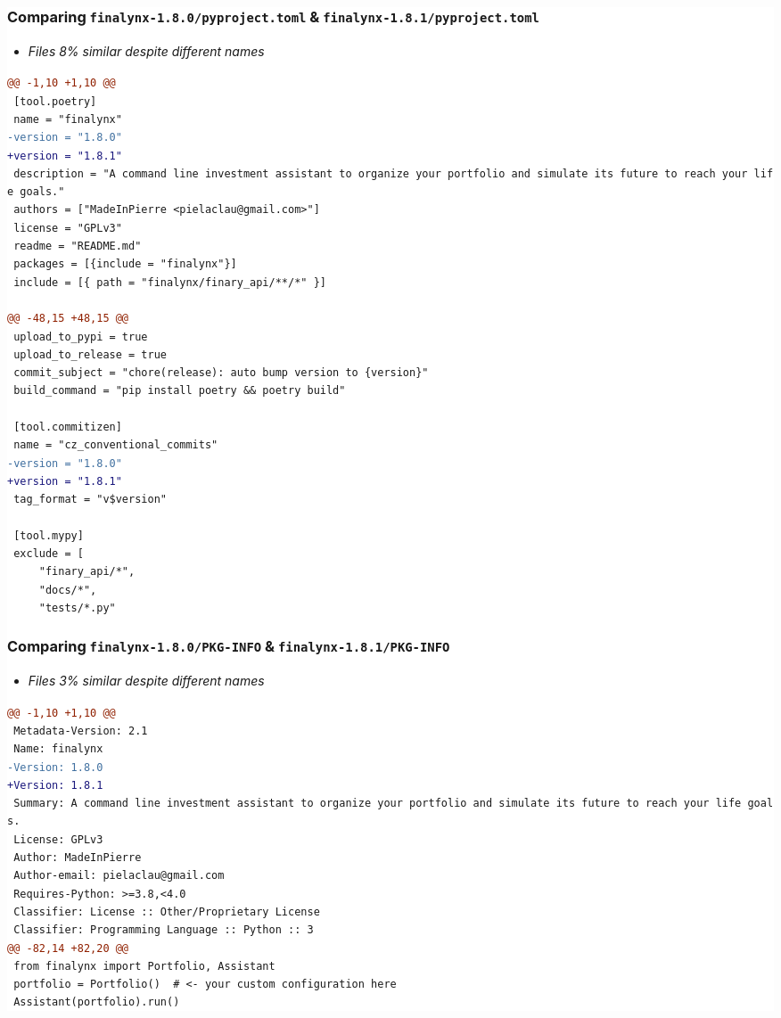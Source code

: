 ### Comparing `finalynx-1.8.0/pyproject.toml` & `finalynx-1.8.1/pyproject.toml`

 * *Files 8% similar despite different names*

```diff
@@ -1,10 +1,10 @@
 [tool.poetry]
 name = "finalynx"
-version = "1.8.0"
+version = "1.8.1"
 description = "A command line investment assistant to organize your portfolio and simulate its future to reach your life goals."
 authors = ["MadeInPierre <pielaclau@gmail.com>"]
 license = "GPLv3"
 readme = "README.md"
 packages = [{include = "finalynx"}]
 include = [{ path = "finalynx/finary_api/**/*" }]
 
@@ -48,15 +48,15 @@
 upload_to_pypi = true
 upload_to_release = true
 commit_subject = "chore(release): auto bump version to {version}"
 build_command = "pip install poetry && poetry build"
 
 [tool.commitizen]
 name = "cz_conventional_commits"
-version = "1.8.0"
+version = "1.8.1"
 tag_format = "v$version"
 
 [tool.mypy]
 exclude = [
     "finary_api/*",
     "docs/*",
     "tests/*.py"
```

### Comparing `finalynx-1.8.0/PKG-INFO` & `finalynx-1.8.1/PKG-INFO`

 * *Files 3% similar despite different names*

```diff
@@ -1,10 +1,10 @@
 Metadata-Version: 2.1
 Name: finalynx
-Version: 1.8.0
+Version: 1.8.1
 Summary: A command line investment assistant to organize your portfolio and simulate its future to reach your life goals.
 License: GPLv3
 Author: MadeInPierre
 Author-email: pielaclau@gmail.com
 Requires-Python: >=3.8,<4.0
 Classifier: License :: Other/Proprietary License
 Classifier: Programming Language :: Python :: 3
@@ -82,14 +82,20 @@
 from finalynx import Portfolio, Assistant
 portfolio = Portfolio()  # <- your custom configuration here
 Assistant(portfolio).run()
 ```
 